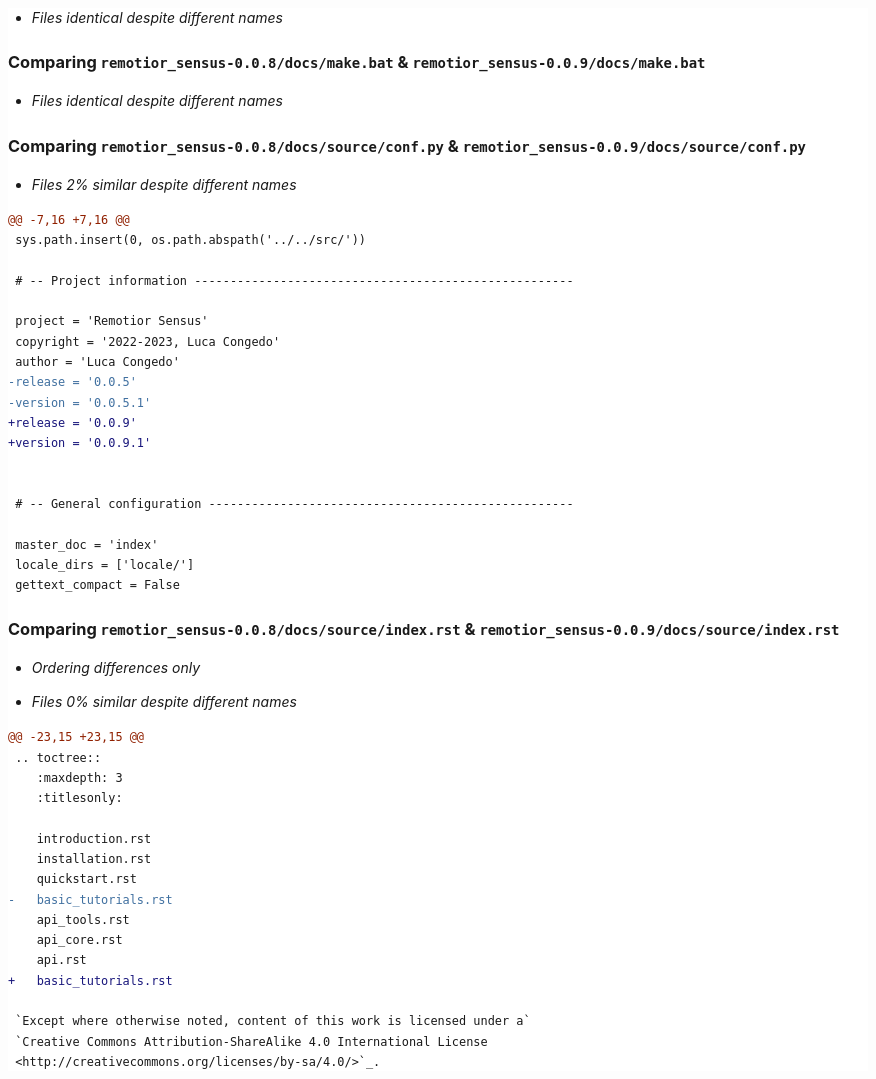  * *Files identical despite different names*

### Comparing `remotior_sensus-0.0.8/docs/make.bat` & `remotior_sensus-0.0.9/docs/make.bat`

 * *Files identical despite different names*

### Comparing `remotior_sensus-0.0.8/docs/source/conf.py` & `remotior_sensus-0.0.9/docs/source/conf.py`

 * *Files 2% similar despite different names*

```diff
@@ -7,16 +7,16 @@
 sys.path.insert(0, os.path.abspath('../../src/'))
 
 # -- Project information -----------------------------------------------------
 
 project = 'Remotior Sensus'
 copyright = '2022-2023, Luca Congedo'
 author = 'Luca Congedo'
-release = '0.0.5'
-version = '0.0.5.1'
+release = '0.0.9'
+version = '0.0.9.1'
 
 
 # -- General configuration ---------------------------------------------------
 
 master_doc = 'index'
 locale_dirs = ['locale/']
 gettext_compact = False
```

### Comparing `remotior_sensus-0.0.8/docs/source/index.rst` & `remotior_sensus-0.0.9/docs/source/index.rst`

 * *Ordering differences only*

 * *Files 0% similar despite different names*

```diff
@@ -23,15 +23,15 @@
 .. toctree::
    :maxdepth: 3
    :titlesonly:
 
    introduction.rst
    installation.rst
    quickstart.rst
-   basic_tutorials.rst
    api_tools.rst
    api_core.rst
    api.rst
+   basic_tutorials.rst
 
 `Except where otherwise noted, content of this work is licensed under a`
 `Creative Commons Attribution-ShareAlike 4.0 International License
 <http://creativecommons.org/licenses/by-sa/4.0/>`_.
```
